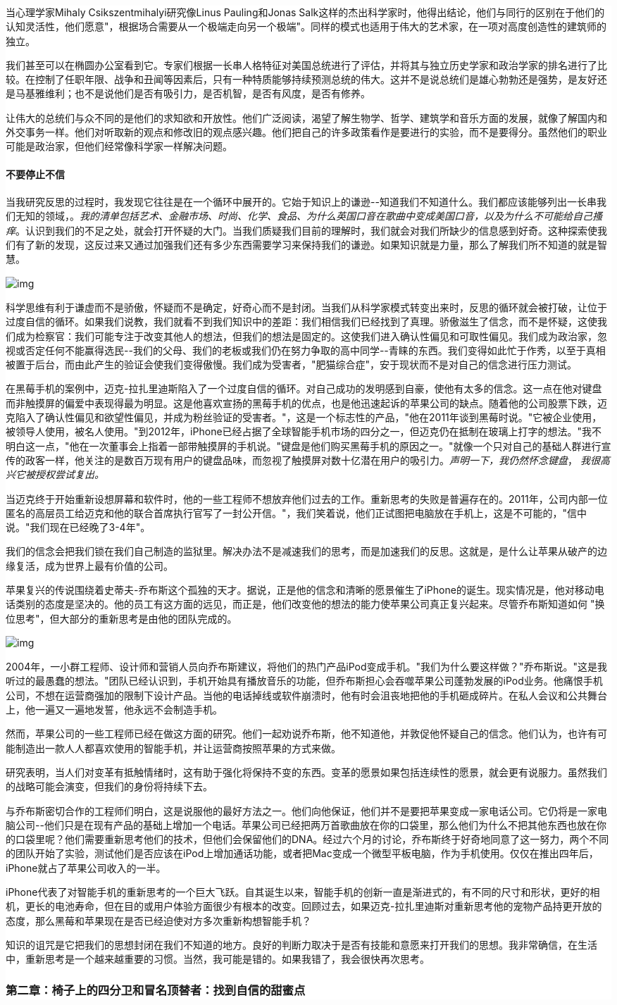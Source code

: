 当心理学家Mihaly Csikszentmihalyi研究像Linus Pauling和Jonas Salk这样的杰出科学家时，他得出结论，他们与同行的区别在于他们的认知灵活性，他们愿意"，根据场合需要从一个极端走向另一个极端"。同样的模式也适用于伟大的艺术家，在一项对高度创造性的建筑师的独立。

我们甚至可以在椭圆办公室看到它。专家们根据一长串人格特征对美国总统进行了评估，并将其与独立历史学家和政治学家的排名进行了比较。在控制了任职年限、战争和丑闻等因素后，只有一种特质能够持续预测总统的伟大。这并不是说总统们是雄心勃勃还是强势，是友好还是马基雅维利；也不是说他们是否有吸引力，是否机智，是否有风度，是否有修养。

让伟大的总统们与众不同的是他们的求知欲和开放性。他们广泛阅读，渴望了解生物学、哲学、建筑学和音乐方面的发展，就像了解国内和外交事务一样。他们对听取新的观点和修改旧的观点感兴趣。他们把自己的许多政策看作是要进行的实验，而不是要得分。虽然他们的职业可能是政治家，但他们经常像科学家一样解决问题。

#### 不要停止不信

当我研究反思的过程时，我发现它往往是在一个循环中展开的。它始于知识上的谦逊--知道我们不知道什么。我们都应该能够列出一长串我们无知的领域，。*我的清单包括艺术、金融市场、时尚、化学、食品、为什么英国口音在歌曲中变成美国口音，以及为什么不可能给自己搔痒*。认识到我们的不足之处，就会打开怀疑的大门。当我们质疑我们目前的理解时，我们就会对我们所缺少的信息感到好奇。这种探索使我们有了新的发现，这反过来又通过加强我们还有多少东西需要学习来保持我们的谦逊。如果知识就是力量，那么了解我们所不知道的就是智慧。

![img](https://libmind.github.io/img/b90_think_again/images/000051.jpg)

科学思维有利于谦虚而不是骄傲，怀疑而不是确定，好奇心而不是封闭。当我们从科学家模式转变出来时，反思的循环就会被打破，让位于过度自信的循环。如果我们说教，我们就看不到我们知识中的差距：我们相信我们已经找到了真理。骄傲滋生了信念，而不是怀疑，这使我们成为检察官：我们可能专注于改变其他人的想法，但我们的想法是固定的。这使我们进入确认性偏见和可取性偏见。我们成为政治家，忽视或否定任何不能赢得选民--我们的父母、我们的老板或我们仍在努力争取的高中同学--青睐的东西。我们变得如此忙于作秀，以至于真相被置于后台，而由此产生的验证会使我们变得傲慢。我们成为受害者，"肥猫综合症"，安于现状而不是对自己的信念进行压力测试。

在黑莓手机的案例中，迈克-拉扎里迪斯陷入了一个过度自信的循环。对自己成功的发明感到自豪，使他有太多的信念。这一点在他对键盘而非触摸屏的偏爱中表现得最为明显。这是他喜欢宣扬的黑莓手机的优点，也是他迅速起诉的苹果公司的缺点。随着他的公司股票下跌，迈克陷入了确认性偏见和欲望性偏见，并成为粉丝验证的受害者。"，这是一个标志性的产品，"他在2011年谈到黑莓时说。"它被企业使用，被领导人使用，被名人使用。"到2012年，iPhone已经占据了全球智能手机市场的四分之一，但迈克仍在抵制在玻璃上打字的想法。"我不明白这一点，"他在一次董事会上指着一部带触摸屏的手机说。"键盘是他们购买黑莓手机的原因之一。"就像一个只对自己的基础人群进行宣传的政客一样，他关注的是数百万现有用户的键盘品味，而忽视了触摸屏对数十亿潜在用户的吸引力。*声明一下，我仍然怀念键盘*， *我很高兴它被授权尝试复出。*

当迈克终于开始重新设想屏幕和软件时，他的一些工程师不想放弃他们过去的工作。重新思考的失败是普遍存在的。2011年，公司内部一位匿名的高层员工给迈克和他的联合首席执行官写了一封公开信。"，我们笑着说，他们正试图把电脑放在手机上，这是不可能的，"信中说。"我们现在已经晚了3-4年"。

我们的信念会把我们锁在我们自己制造的监狱里。解决办法不是减速我们的思考，而是加速我们的反思。这就是，是什么让苹果从破产的边缘复活，成为世界上最有价值的公司。

苹果复兴的传说围绕着史蒂夫-乔布斯这个孤独的天才。据说，正是他的信念和清晰的愿景催生了iPhone的诞生。现实情况是，他对移动电话类别的态度是坚决的。他的员工有这方面的远见，而正是，他们改变他的想法的能力使苹果公司真正复兴起来。尽管乔布斯知道如何 "换位思考"，但大部分的重新思考是由他的团队完成的。

![img](https://libmind.github.io/img/b90_think_again/images/000054.jpg)

2004年，一小群工程师、设计师和营销人员向乔布斯建议，将他们的热门产品iPod变成手机。"我们为什么要这样做？"乔布斯说。"这是我听过的最愚蠢的想法。"团队已经认识到，手机开始具有播放音乐的功能，但乔布斯担心会吞噬苹果公司蓬勃发展的iPod业务。他痛恨手机公司，不想在运营商强加的限制下设计产品。当他的电话掉线或软件崩溃时，他有时会沮丧地把他的手机砸成碎片。在私人会议和公共舞台上，他一遍又一遍地发誓，他永远不会制造手机。

然而，苹果公司的一些工程师已经在做这方面的研究。他们一起劝说乔布斯，他不知道他，并敦促他怀疑自己的信念。他们认为，也许有可能制造出一款人人都喜欢使用的智能手机，并让运营商按照苹果的方式来做。

研究表明，当人们对变革有抵触情绪时，这有助于强化将保持不变的东西。变革的愿景如果包括连续性的愿景，就会更有说服力。虽然我们的战略可能会演变，但我们的身份将持续下去。

与乔布斯密切合作的工程师们明白，这是说服他的最好方法之一。他们向他保证，他们并不是要把苹果变成一家电话公司。它仍将是一家电脑公司--他们只是在现有产品的基础上增加一个电话。苹果公司已经把两万首歌曲放在你的口袋里，那么他们为什么不把其他东西也放在你的口袋里呢？他们需要重新思考他们的技术，但他们会保留他们的DNA。经过六个月的讨论，乔布斯终于好奇地同意了这一努力，两个不同的团队开始了实验，测试他们是否应该在iPod上增加通话功能，或者把Mac变成一个微型平板电脑，作为手机使用。仅仅在推出四年后，iPhone就占了苹果公司收入的一半。

iPhone代表了对智能手机的重新思考的一个巨大飞跃。自其诞生以来，智能手机的创新一直是渐进式的，有不同的尺寸和形状，更好的相机，更长的电池寿命，但在目的或用户体验方面很少有根本的改变。回顾过去，如果迈克-拉扎里迪斯对重新思考他的宠物产品持更开放的态度，那么黑莓和苹果现在是否已经迫使对方多次重新构想智能手机？

知识的诅咒是它把我们的思想封闭在我们不知道的地方。良好的判断力取决于是否有技能和意愿来打开我们的思想。我非常确信，在生活中，重新思考是一个越来越重要的习惯。当然，我可能是错的。如果我错了，我会很快再次思考。

### 第二章：椅子上的四分卫和冒名顶替者：找到自信的甜蜜点
